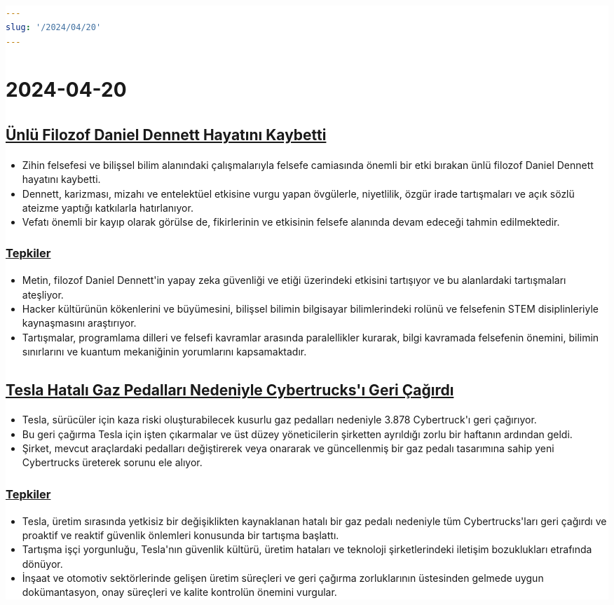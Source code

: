 ```yaml
---
slug: '/2024/04/20'
---
```


# 2024-04-20

## [Ünlü Filozof Daniel Dennett Hayatını Kaybetti](https://dailynous.com/2024/04/19/daniel-dennett-death-1942-2024/)

- Zihin felsefesi ve bilişsel bilim alanındaki çalışmalarıyla felsefe camiasında önemli bir etki bırakan ünlü filozof Daniel Dennett hayatını kaybetti.
- Dennett, karizması, mizahı ve entelektüel etkisine vurgu yapan övgülerle, niyetlilik, özgür irade tartışmaları ve açık sözlü ateizme yaptığı katkılarla hatırlanıyor.
- Vefatı önemli bir kayıp olarak görülse de, fikirlerinin ve etkisinin felsefe alanında devam edeceği tahmin edilmektedir.

### [Tepkiler](https://news.ycombinator.com/item?id=40088106)

- Metin, filozof Daniel Dennett'in yapay zeka güvenliği ve etiği üzerindeki etkisini tartışıyor ve bu alanlardaki tartışmaları ateşliyor.
- Hacker kültürünün kökenlerini ve büyümesini, bilişsel bilimin bilgisayar bilimlerindeki rolünü ve felsefenin STEM disiplinleriyle kaynaşmasını araştırıyor.
- Tartışmalar, programlama dilleri ve felsefi kavramlar arasında paralellikler kurarak, bilgi kavramada felsefenin önemini, bilimin sınırlarını ve kuantum mekaniğinin yorumlarını kapsamaktadır.

## [Tesla Hatalı Gaz Pedalları Nedeniyle Cybertrucks'ı Geri Çağırdı](https://techcrunch.com/2024/04/19/tesla-cybertruck-throttle-accelerator-pedal-stuck/)

- Tesla, sürücüler için kaza riski oluşturabilecek kusurlu gaz pedalları nedeniyle 3.878 Cybertruck'ı geri çağırıyor.
- Bu geri çağırma Tesla için işten çıkarmalar ve üst düzey yöneticilerin şirketten ayrıldığı zorlu bir haftanın ardından geldi.
- Şirket, mevcut araçlardaki pedalları değiştirerek veya onararak ve güncellenmiş bir gaz pedalı tasarımına sahip yeni Cybertrucks üreterek sorunu ele alıyor.

### [Tepkiler](https://news.ycombinator.com/item?id=40085565)

- Tesla, üretim sırasında yetkisiz bir değişiklikten kaynaklanan hatalı bir gaz pedalı nedeniyle tüm Cybertrucks'ları geri çağırdı ve proaktif ve reaktif güvenlik önlemleri konusunda bir tartışma başlattı.
- Tartışma işçi yorgunluğu, Tesla'nın güvenlik kültürü, üretim hataları ve teknoloji şirketlerindeki iletişim bozuklukları etrafında dönüyor.
- İnşaat ve otomotiv sektörlerinde gelişen üretim süreçleri ve geri çağırma zorluklarının üstesinden gelmede uygun dokümantasyon, onay süreçleri ve kalite kontrolün önemini vurgular.
